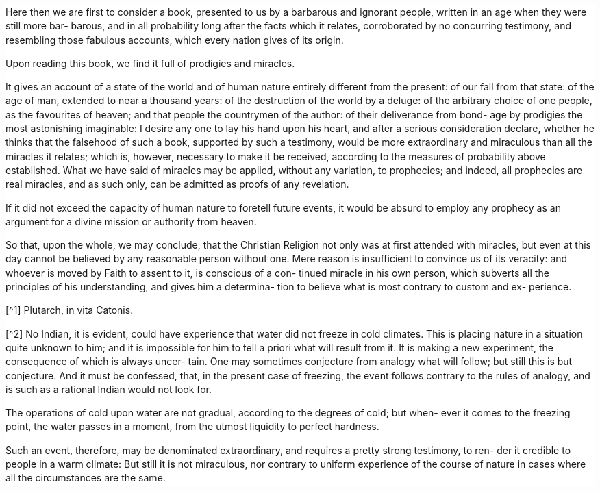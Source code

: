Here then we are first to consider a book, presented to us by a
barbarous and ignorant people, written in an age when they were still
more bar- barous, and in all probability long after the facts which it
relates, corroborated by no concurring testimony, and resembling those
fabulous accounts, which every nation gives of its origin.

Upon reading this book, we find it full of prodigies and miracles.

It gives an account of a state of the world and of human nature
entirely different from the present: of our fall from that state: of the
age of man, extended to near a thousand years: of the destruction of the
world by a deluge: of the arbitrary choice of one people, as the
favourites of heaven; and that people the countrymen of the author: of
their deliverance from bond- age by prodigies the most astonishing
imaginable: I desire any one to lay his hand upon his heart, and after a
serious consideration declare, whether he thinks that the falsehood of
such a book, supported by such a testimony, would be more extraordinary
and miraculous than all the miracles it relates; which is, however,
necessary to make it be received, according to the measures of
probability above established. What we have said of miracles may be
applied, without any variation, to prophecies; and indeed, all
prophecies are real miracles, and as such only, can be admitted as
proofs of any revelation.

If it did not exceed the capacity of human nature to foretell future
events, it would be absurd to employ any prophecy as an argument for a
divine mission or authority from heaven.

So that, upon the whole, we may conclude, that the Christian Religion
not only was at first attended with miracles, but even at this day
cannot be believed by any reasonable person without one. Mere reason is
insufficient to convince us of its veracity: and whoever is moved by
Faith to assent to it, is conscious of a con- tinued miracle in his own
person, which subverts all the principles of his understanding, and
gives him a determina- tion to believe what is most contrary to custom
and ex- perience.

[^1] Plutarch, in vita Catonis.

[^2] No Indian, it is evident, could have experience that water did not
freeze in cold climates. This is placing nature in a situation quite
unknown to him; and it is impossible for him to tell a priori what will
result from it. It is making a new experiment, the consequence of which
is always uncer- tain. One may sometimes conjecture from analogy what
will follow; but still this is but conjecture. And it must be confessed,
that, in the present case of freezing, the event follows contrary to the
rules of analogy, and is such as a rational Indian would not look for.

The operations of cold upon water are not gradual, according to the
degrees of cold; but when- ever it comes to the freezing point, the
water passes in a moment, from the utmost liquidity to perfect
hardness.

Such an event, therefore, may be denominated extraordinary, and
requires a pretty strong testimony, to ren- der it credible to people in
a warm climate: But still it is not miraculous, nor contrary to uniform
experience of the course of nature in cases where all the circumstances
are the same.
